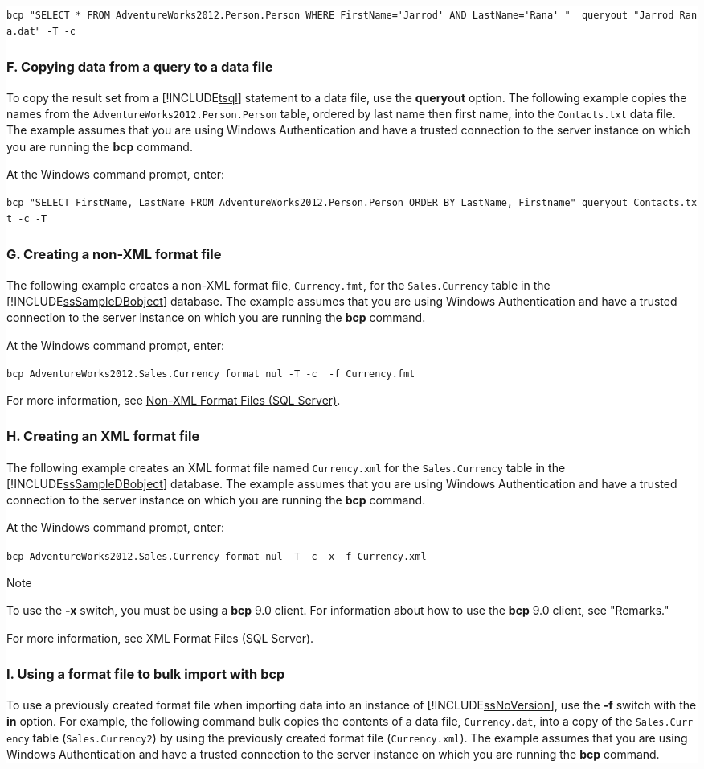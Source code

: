 ```  
bcp "SELECT * FROM AdventureWorks2012.Person.Person WHERE FirstName='Jarrod' AND LastName='Rana' "  queryout "Jarrod Rana.dat" -T -c  
```  
  
### F. Copying data from a query to a data file  
 To copy the result set from a [!INCLUDE[tsql](../includes/tsql-md.md)] statement to a data file, use the **queryout** option. The following example copies the names from the `AdventureWorks2012.Person.Person` table, ordered by last name then first name, into the `Contacts.txt` data file. The example assumes that you are using Windows Authentication and have a trusted connection to the server instance on which you are running the **bcp** command.  
  
 At the Windows command prompt, enter:  
  
```  
bcp "SELECT FirstName, LastName FROM AdventureWorks2012.Person.Person ORDER BY LastName, Firstname" queryout Contacts.txt -c -T  
```  
  
### G. Creating a non-XML format file  
 The following example creates a non-XML format file, `Currency.fmt`, for the `Sales.Currency` table in the [!INCLUDE[ssSampleDBobject](../includes/sssampledbobject-md.md)] database. The example assumes that you are using Windows Authentication and have a trusted connection to the server instance on which you are running the **bcp** command.  
  
 At the Windows command prompt, enter:  
  
```  
bcp AdventureWorks2012.Sales.Currency format nul -T -c  -f Currency.fmt  
```  
  
 For more information, see [Non-XML Format Files &#40;SQL Server&#41;](../relational-databases/import-export/xml-format-files-sql-server.md).  
  
### H. Creating an XML format file  
 The following example creates an XML format file named `Currency.xml` for the `Sales.Currency` table in the [!INCLUDE[ssSampleDBobject](../includes/sssampledbobject-md.md)] database. The example assumes that you are using Windows Authentication and have a trusted connection to the server instance on which you are running the **bcp** command.  
  
 At the Windows command prompt, enter:  
  
```  
bcp AdventureWorks2012.Sales.Currency format nul -T -c -x -f Currency.xml  
```  
  
> [!NOTE]  
>  To use the **-x** switch, you must be using a **bcp** 9.0 client. For information about how to use the **bcp** 9.0 client, see "Remarks."  
  
 For more information, see [XML Format Files &#40;SQL Server&#41;](../relational-databases/import-export/xml-format-files-sql-server.md).  
  
### I. Using a format file to bulk import with bcp  
 To use a previously created format file when importing data into an instance of [!INCLUDE[ssNoVersion](../includes/ssnoversion-md.md)], use the **-f** switch with the **in** option. For example, the following command bulk copies the contents of a data file, `Currency.dat`, into a copy of the `Sales.Currency` table (`Sales.Currency2`) by using the previously created format file (`Currency.xml`). The example assumes that you are using Windows Authentication and have a trusted connection to the server instance on which you are running the **bcp** command.  
  